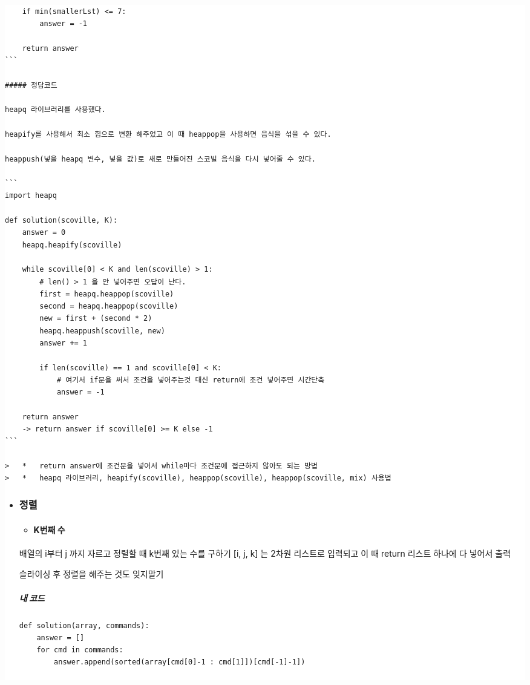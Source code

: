         if min(smallerLst) <= 7:
            answer = -1
        
        return answer
    ```

    ##### 정답코드

    heapq 라이브러리를 사용했다.

    heapify를 사용해서 최소 힙으로 변환 해주었고 이 때 heappop을 사용하면 음식을 섞을 수 있다.

    heappush(넣을 heapq 변수, 넣을 값)로 새로 만들어진 스코빌 음식을 다시 넣어줄 수 있다.

    ```
    import heapq
    
    def solution(scoville, K):
        answer = 0
        heapq.heapify(scoville)
    
        while scoville[0] < K and len(scoville) > 1:
        	# len() > 1 을 안 넣어주면 오답이 난다.
            first = heapq.heappop(scoville)
            second = heapq.heappop(scoville)
            new = first + (second * 2)
            heapq.heappush(scoville, new)
        	answer += 1
        	
            if len(scoville) == 1 and scoville[0] < K:
    			# 여기서 if문을 써서 조건을 넣어주는것 대신 return에 조건 넣어주면 시간단축
    			answer = -1
    
        return answer
        -> return answer if scoville[0] >= K else -1
    ```

    >   *   return answer에 조건문을 넣어서 while마다 조건문에 접근하지 않아도 되는 방법
    >   *   heapq 라이브러리, heapify(scoville), heappop(scoville), heappop(scoville, mix) 사용법

-   ### 정렬

    *   #### K번째 수

    배열의 i부터 j 까지 자르고 정렬할 때 k번째 있는 수를 구하기 [i, j, k] 는 2차원 리스트로 입력되고 이 때 return 리스트 하나에 다 넣어서 출력

    슬라이싱 후 정렬을 해주는 것도 잊지말기

    ##### 내 코드

    ```
    def solution(array, commands):
        answer = []
        for cmd in commands:
            answer.append(sorted(array[cmd[0]-1 : cmd[1]])[cmd[-1]-1])
            